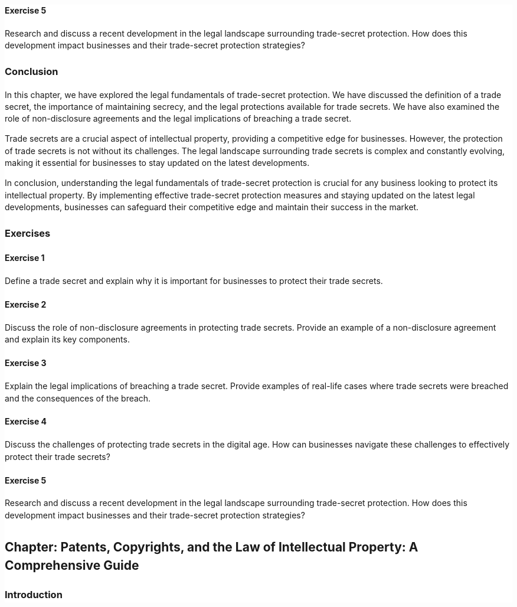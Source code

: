 #### Exercise 5

Research and discuss a recent development in the legal landscape surrounding trade-secret protection. How does this development impact businesses and their trade-secret protection strategies?


### Conclusion

In this chapter, we have explored the legal fundamentals of trade-secret protection. We have discussed the definition of a trade secret, the importance of maintaining secrecy, and the legal protections available for trade secrets. We have also examined the role of non-disclosure agreements and the legal implications of breaching a trade secret.

Trade secrets are a crucial aspect of intellectual property, providing a competitive edge for businesses. However, the protection of trade secrets is not without its challenges. The legal landscape surrounding trade secrets is complex and constantly evolving, making it essential for businesses to stay updated on the latest developments.

In conclusion, understanding the legal fundamentals of trade-secret protection is crucial for any business looking to protect its intellectual property. By implementing effective trade-secret protection measures and staying updated on the latest legal developments, businesses can safeguard their competitive edge and maintain their success in the market.

### Exercises

#### Exercise 1

Define a trade secret and explain why it is important for businesses to protect their trade secrets.

#### Exercise 2

Discuss the role of non-disclosure agreements in protecting trade secrets. Provide an example of a non-disclosure agreement and explain its key components.

#### Exercise 3

Explain the legal implications of breaching a trade secret. Provide examples of real-life cases where trade secrets were breached and the consequences of the breach.

#### Exercise 4

Discuss the challenges of protecting trade secrets in the digital age. How can businesses navigate these challenges to effectively protect their trade secrets?

#### Exercise 5

Research and discuss a recent development in the legal landscape surrounding trade-secret protection. How does this development impact businesses and their trade-secret protection strategies?


## Chapter: Patents, Copyrights, and the Law of Intellectual Property: A Comprehensive Guide

### Introduction
